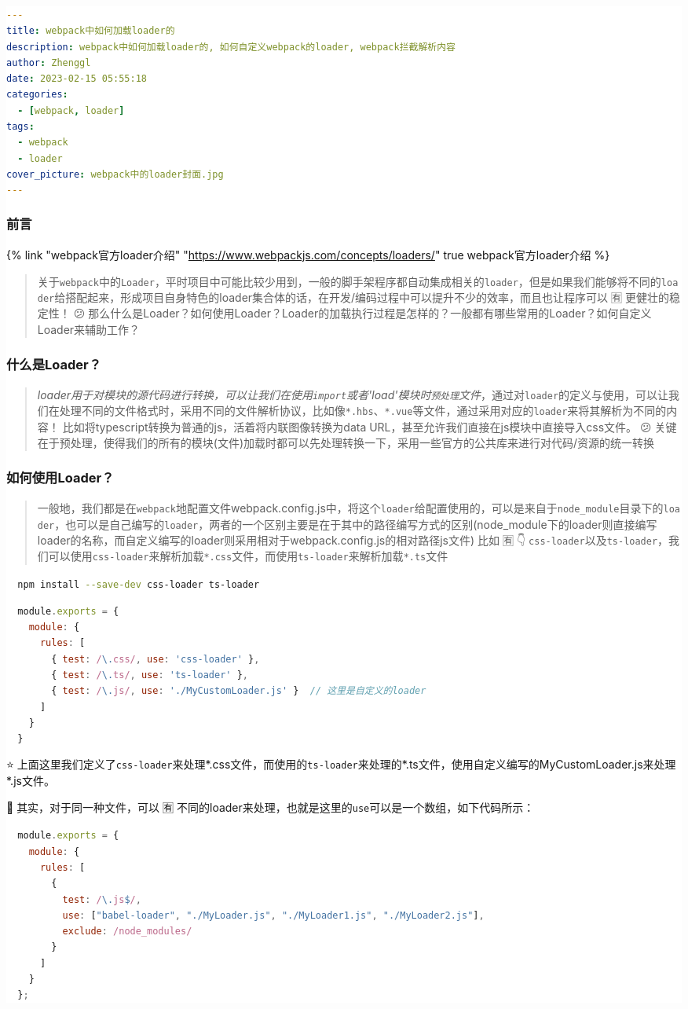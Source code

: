 ```yaml
---
title: webpack中如何加载loader的
description: webpack中如何加载loader的, 如何自定义webpack的loader, webpack拦截解析内容
author: Zhenggl
date: 2023-02-15 05:55:18
categories:
  - [webpack, loader]
tags:
  - webpack
  - loader
cover_picture: webpack中的loader封面.jpg
---
```


### 前言
{% link "webpack官方loader介绍" "https://www.webpackjs.com/concepts/loaders/" true webpack官方loader介绍 %}
> 关于`webpack`中的`Loader`，平时项目中可能比较少用到，一般的脚手架程序都自动集成相关的`loader`，但是如果我们能够将不同的`loader`给搭配起来，形成项目自身特色的loader集合体的话，在开发/编码过程中可以提升不少的效率，而且也让程序可以 :u6709: 更健壮的稳定性！
> :confused: 那么什么是Loader？如何使用Loader？Loader的加载执行过程是怎样的？一般都有哪些常用的Loader？如何自定义Loader来辅助工作？

### 什么是Loader？
> *loader用于对模块的源代码进行转换，可以让我们在使用`import`或者'load'模块时`预处理`文件*，通过对`loader`的定义与使用，可以让我们在处理不同的文件格式时，采用不同的文件解析协议，比如像`*.hbs`、`*.vue`等文件，通过采用对应的`loader`来将其解析为不同的内容！
> 比如将typescript转换为普通的js，活着将内联图像转换为data URL，甚至允许我们直接在js模块中直接导入css文件。
> :confused: 关键在于预处理，使得我们的所有的模块(文件)加载时都可以先处理转换一下，采用一些官方的公共库来进行对代码/资源的统一转换

### 如何使用Loader？
> 一般地，我们都是在`webpack`地配置文件webpack.config.js中，将这个`loader`给配置使用的，可以是来自于`node_module`目录下的`loader`，也可以是自己编写的`loader`，两者的一个区别主要是在于其中的路径编写方式的区别(node_module下的loader则直接编写loader的名称，而自定义编写的loader则采用相对于webpack.config.js的相对路径js文件)
> 比如 :u6709: :point_down: `css-loader`以及`ts-loader`，我们可以使用`css-loader`来解析加载`*.css`文件，而使用`ts-loader`来解析加载`*.ts`文件
```bash
  npm install --save-dev css-loader ts-loader
```
```javascript
  module.exports = {
    module: {
      rules: [
        { test: /\.css/, use: 'css-loader' },
        { test: /\.ts/, use: 'ts-loader' },
        { test: /\.js/, use: './MyCustomLoader.js' }  // 这里是自定义的loader
      ]
    }
  }
```
:star: 上面这里我们定义了`css-loader`来处理*.css文件，而使用的`ts-loader`来处理的*.ts文件，使用自定义编写的MyCustomLoader.js来处理*.js文件。

:stars: 其实，对于同一种文件，可以 :u6709: 不同的loader来处理，也就是这里的`use`可以是一个数组，如下代码所示：
```javascript
  module.exports = {
    module: {
      rules: [
        {
          test: /\.js$/,
          use: ["babel-loader", "./MyLoader.js", "./MyLoader1.js", "./MyLoader2.js"],
          exclude: /node_modules/
        }
      ]
    }
  };
```